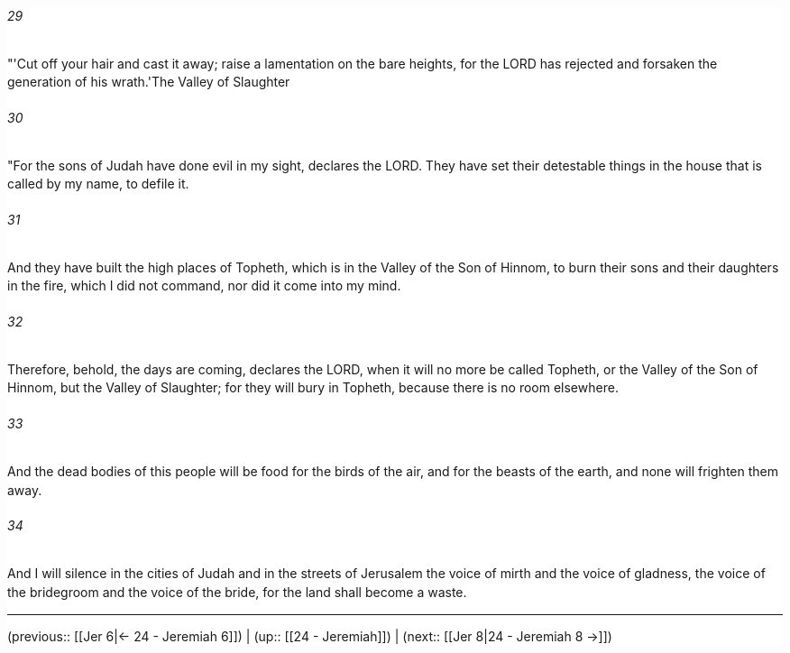 ###### 29 
"'Cut off your hair and cast it away; raise a lamentation on the bare heights, for the LORD has rejected and forsaken the generation of his wrath.'The Valley of Slaughter 

###### 30 
"For the sons of Judah have done evil in my sight, declares the LORD. They have set their detestable things in the house that is called by my name, to defile it. 

###### 31 
And they have built the high places of Topheth, which is in the Valley of the Son of Hinnom, to burn their sons and their daughters in the fire, which I did not command, nor did it come into my mind. 

###### 32 
Therefore, behold, the days are coming, declares the LORD, when it will no more be called Topheth, or the Valley of the Son of Hinnom, but the Valley of Slaughter; for they will bury in Topheth, because there is no room elsewhere. 

###### 33 
And the dead bodies of this people will be food for the birds of the air, and for the beasts of the earth, and none will frighten them away. 

###### 34 
And I will silence in the cities of Judah and in the streets of Jerusalem the voice of mirth and the voice of gladness, the voice of the bridegroom and the voice of the bride, for the land shall become a waste.

***

(previous:: [[Jer 6|← 24 - Jeremiah 6]]) | (up:: [[24 - Jeremiah]]) | (next:: [[Jer 8|24 - Jeremiah 8 →]])
